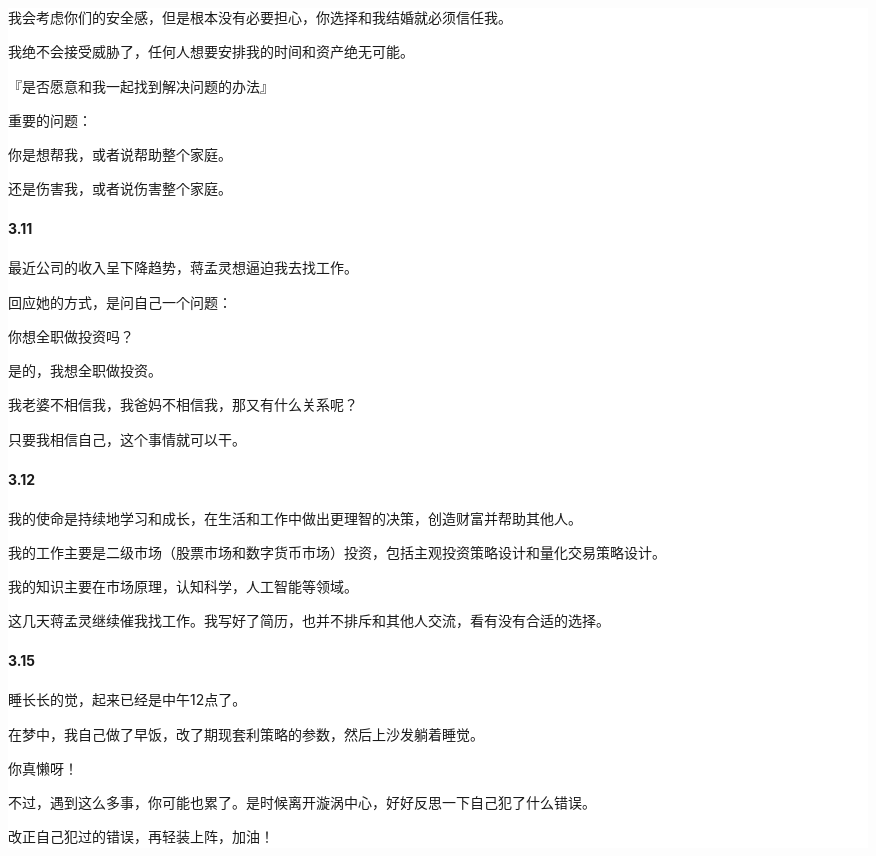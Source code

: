 



我会考虑你们的安全感，但是根本没有必要担心，你选择和我结婚就必须信任我。



我绝不会接受威胁了，任何人想要安排我的时间和资产绝无可能。





『是否愿意和我一起找到解决问题的办法』



重要的问题：

你是想帮我，或者说帮助整个家庭。

还是伤害我，或者说伤害整个家庭。



#### 3.11

最近公司的收入呈下降趋势，蒋孟灵想逼迫我去找工作。

回应她的方式，是问自己一个问题：

你想全职做投资吗？

是的，我想全职做投资。



我老婆不相信我，我爸妈不相信我，那又有什么关系呢？

只要我相信自己，这个事情就可以干。



#### 3.12



我的使命是持续地学习和成长，在生活和工作中做出更理智的决策，创造财富并帮助其他人。

我的工作主要是二级市场（股票市场和数字货币市场）投资，包括主观投资策略设计和量化交易策略设计。

我的知识主要在市场原理，认知科学，人工智能等领域。



这几天蒋孟灵继续催我找工作。我写好了简历，也并不排斥和其他人交流，看有没有合适的选择。



#### 3.15

睡长长的觉，起来已经是中午12点了。

在梦中，我自己做了早饭，改了期现套利策略的参数，然后上沙发躺着睡觉。

你真懒呀！

不过，遇到这么多事，你可能也累了。是时候离开漩涡中心，好好反思一下自己犯了什么错误。

改正自己犯过的错误，再轻装上阵，加油！
